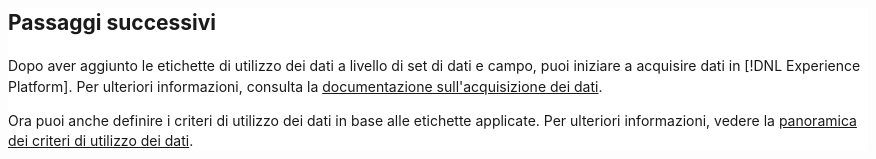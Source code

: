 ## Passaggi successivi

Dopo aver aggiunto le etichette di utilizzo dei dati a livello di set di dati e campo, puoi iniziare a acquisire dati in [!DNL Experience Platform]. Per ulteriori informazioni, consulta la [documentazione sull&#39;acquisizione dei dati](../../ingestion/home.md).

Ora puoi anche definire i criteri di utilizzo dei dati in base alle etichette applicate. Per ulteriori informazioni, vedere la [panoramica dei criteri di utilizzo dei dati](../policies/overview.md).


